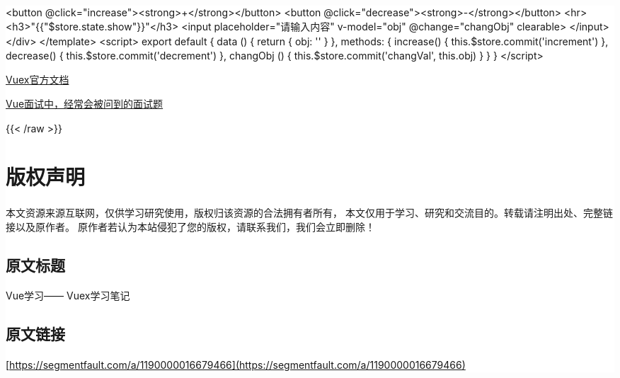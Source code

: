   <span class="hljs-tag">&lt;<span class="hljs-name">button</span> @<span class="hljs-attr">click</span>=<span class="hljs-string">&quot;increase&quot;</span>&gt;</span><span class="hljs-tag">&lt;<span class="hljs-name">strong</span>&gt;</span>+<span class="hljs-tag">&lt;/<span class="hljs-name">strong</span>&gt;</span><span class="hljs-tag">&lt;/<span class="hljs-name">button</span>&gt;</span>
  <span class="hljs-tag">&lt;<span class="hljs-name">button</span> @<span class="hljs-attr">click</span>=<span class="hljs-string">&quot;decrease&quot;</span>&gt;</span><span class="hljs-tag">&lt;<span class="hljs-name">strong</span>&gt;</span>-<span class="hljs-tag">&lt;/<span class="hljs-name">strong</span>&gt;</span><span class="hljs-tag">&lt;/<span class="hljs-name">button</span>&gt;</span>
  <span class="hljs-tag">&lt;<span class="hljs-name">hr</span>&gt;</span>
  <span class="hljs-tag">&lt;<span class="hljs-name">h3</span>&gt;</span></span><span class="hljs-template-variable">"{{"$store.state.show"}}"</span><span class="xml"><span class="hljs-tag">&lt;/<span class="hljs-name">h3</span>&gt;</span>
  <span class="hljs-tag">&lt;<span class="hljs-name">input</span>
    <span class="hljs-attr">placeholder</span>=<span class="hljs-string">&quot;&#x8BF7;&#x8F93;&#x5165;&#x5185;&#x5BB9;&quot;</span>
    <span class="hljs-attr">v-model</span>=<span class="hljs-string">&quot;obj&quot;</span>
    @<span class="hljs-attr">change</span>=<span class="hljs-string">&quot;changObj&quot;</span>
    <span class="hljs-attr">clearable</span>&gt;</span>
  <span class="hljs-tag">&lt;/<span class="hljs-name">input</span>&gt;</span>
<span class="hljs-tag">&lt;/<span class="hljs-name">div</span>&gt;</span>
<span class="hljs-tag">&lt;/<span class="hljs-name">template</span>&gt;</span>
<span class="hljs-tag">&lt;<span class="hljs-name">script</span>&gt;</span><span class="javascript">
<span class="hljs-keyword">export</span> <span class="hljs-keyword">default</span> {
  data () {
    <span class="hljs-keyword">return</span> {
      <span class="hljs-attr">obj</span>: <span class="hljs-string">&apos;&apos;</span>
    }
  },
  <span class="hljs-attr">methods</span>: {
    increase() {
      <span class="hljs-keyword">this</span>.$store.commit(<span class="hljs-string">&apos;increment&apos;</span>)
    },
    decrease() {
      <span class="hljs-keyword">this</span>.$store.commit(<span class="hljs-string">&apos;decrement&apos;</span>)
    },
    changObj () {
      <span class="hljs-keyword">this</span>.$store.commit(<span class="hljs-string">&apos;changVal&apos;</span>, <span class="hljs-keyword">this</span>.obj)
    }
  }
}
</span><span class="hljs-tag">&lt;/<span class="hljs-name">script</span>&gt;</span>
</span></code></pre><p><a href="https://vuex.vuejs.org/zh/installation.html" rel="nofollow noreferrer" target="_blank">Vuex&#x5B98;&#x65B9;&#x6587;&#x6863;</a></p><p><a href="https://segmentfault.com/a/1190000016344599">Vue&#x9762;&#x8BD5;&#x4E2D;&#xFF0C;&#x7ECF;&#x5E38;&#x4F1A;&#x88AB;&#x95EE;&#x5230;&#x7684;&#x9762;&#x8BD5;&#x9898;</a></p>
{{< /raw >}}

# 版权声明
本文资源来源互联网，仅供学习研究使用，版权归该资源的合法拥有者所有，
本文仅用于学习、研究和交流目的。转载请注明出处、完整链接以及原作者。
原作者若认为本站侵犯了您的版权，请联系我们，我们会立即删除！

## 原文标题
Vue学习—— Vuex学习笔记

## 原文链接
[https://segmentfault.com/a/1190000016679466](https://segmentfault.com/a/1190000016679466)

